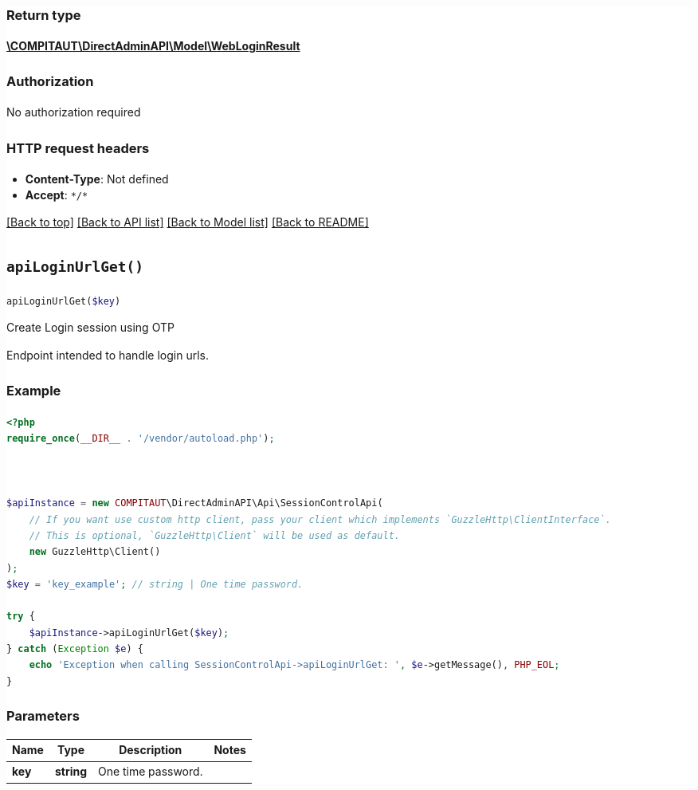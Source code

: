 ### Return type

[**\COMPITAUT\DirectAdminAPI\Model\WebLoginResult**](../Model/WebLoginResult.md)

### Authorization

No authorization required

### HTTP request headers

- **Content-Type**: Not defined
- **Accept**: `*/*`

[[Back to top]](#) [[Back to API list]](../../README.md#endpoints)
[[Back to Model list]](../../README.md#models)
[[Back to README]](../../README.md)

## `apiLoginUrlGet()`

```php
apiLoginUrlGet($key)
```

Create Login session using OTP

Endpoint intended to handle login urls.

### Example

```php
<?php
require_once(__DIR__ . '/vendor/autoload.php');



$apiInstance = new COMPITAUT\DirectAdminAPI\Api\SessionControlApi(
    // If you want use custom http client, pass your client which implements `GuzzleHttp\ClientInterface`.
    // This is optional, `GuzzleHttp\Client` will be used as default.
    new GuzzleHttp\Client()
);
$key = 'key_example'; // string | One time password.

try {
    $apiInstance->apiLoginUrlGet($key);
} catch (Exception $e) {
    echo 'Exception when calling SessionControlApi->apiLoginUrlGet: ', $e->getMessage(), PHP_EOL;
}
```

### Parameters

| Name | Type | Description  | Notes |
| ------------- | ------------- | ------------- | ------------- |
| **key** | **string**| One time password. | |
